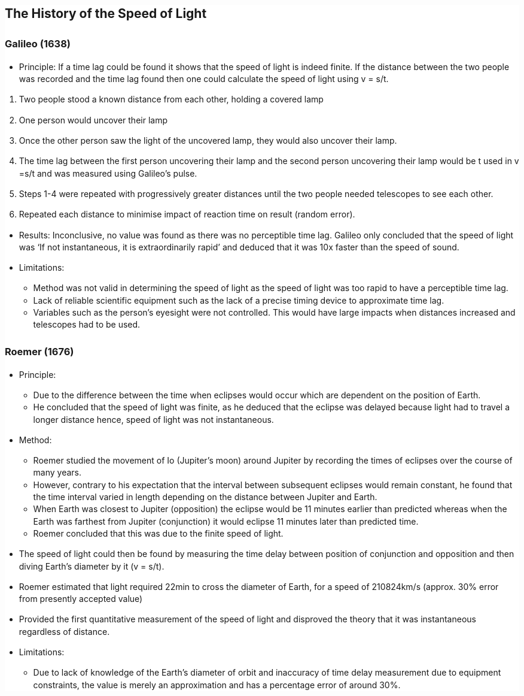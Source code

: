 ## The History of the Speed of Light

### Galileo (1638)

- Principle: If a time lag could be found it shows that the speed of light is indeed finite. If the distance between the two people was recorded and the time lag found then one could calculate the speed of light using v = s/t. 

1. Two people stood a known distance from each other, holding a covered lamp

2. One person would uncover their lamp

3. Once the other person saw the light of the uncovered lamp, they would also uncover their lamp.

4. The time lag between the first person uncovering their lamp and the second person uncovering their lamp would be t used in v =s/t and was measured using Galileo’s pulse.

5. Steps 1-4 were repeated with progressively greater distances until the two people needed telescopes to see each other.

6. Repeated each distance to minimise impact of reaction time on result (random error).

- Results: Inconclusive, no value was found as there was no perceptible time lag. Galileo only concluded that the speed of light was ‘If not instantaneous, it is extraordinarily rapid’ and deduced that it was 10x faster than the speed of sound.

- Limitations:
  -  Method was not valid in determining the speed of light as the speed of light was too rapid to have a perceptible time lag. 
  - Lack of reliable scientific equipment such as the lack of a precise timing device to approximate time lag.
  - Variables such as the person’s eyesight were not controlled. This would have large impacts when distances increased and telescopes had to be used.

### Roemer (1676)

- Principle: 
  - Due to the difference between the time when eclipses would occur which are dependent on the position of Earth. 
  - He concluded that the speed of light was finite, as he deduced that the eclipse was delayed because light had to travel a longer distance hence, speed of light was not instantaneous. 

- Method: 
  - Roemer studied the movement of Io (Jupiter’s moon) around Jupiter by recording the times of eclipses over the course of many years. 
  - However, contrary to his expectation that the interval between subsequent eclipses would remain constant, he found that the time interval varied in length depending on the distance between Jupiter and Earth. 
  - When Earth was closest to Jupiter (opposition) the eclipse would be 11 minutes earlier than predicted whereas when the Earth was farthest from Jupiter (conjunction) it would eclipse 11 minutes later than predicted time. 
  - Roemer concluded that this was due to the finite speed of light.

- The speed of light could then be found by measuring the time delay between position of conjunction and opposition and then diving Earth’s diameter by it (v = s/t).
- Roemer estimated that light required 22min to cross the diameter of Earth, for a speed of 210824km/s (approx. 30% error from presently accepted value)
- Provided the first quantitative measurement of the speed of light and disproved the theory that it was instantaneous regardless of distance.
- Limitations:
  - Due to lack of knowledge of the Earth’s diameter of orbit and inaccuracy of time delay measurement due to equipment constraints, the value is merely an approximation and has a percentage error of around 30%.
